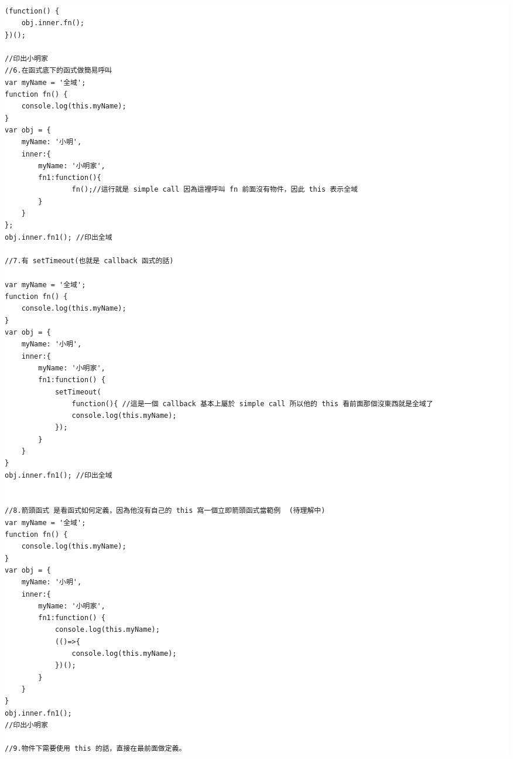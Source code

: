 ```javascript{numberLines: true}
(function() {
	obj.inner.fn();
})();

//印出小明家
//6.在函式底下的函式做簡易呼叫
var myName = '全域';
function fn() {
	console.log(this.myName);
}
var obj = {
	myName: '小明',
	inner:{
		myName: '小明家',
		fn1:function(){
				fn();//這行就是 simple call 因為這裡呼叫 fn 前面沒有物件，因此 this 表示全域
		}
	}
};
obj.inner.fn1(); //印出全域

//7.有 setTimeout(也就是 callback 函式的話)

var myName = '全域';
function fn() {
	console.log(this.myName);
}
var obj = {
	myName: '小明',
	inner:{
		myName: '小明家',
		fn1:function() {
			setTimeout(
				function(){ //這是一個 callback 基本上屬於 simple call 所以他的 this 看前面那個沒東西就是全域了
				console.log(this.myName);
			});
		}
	}
}
obj.inner.fn1(); //印出全域


//8.箭頭函式 是看函式如何定義，因為他沒有自己的 this 寫一個立即箭頭函式當範例  (待理解中)
var myName = '全域';
function fn() {
	console.log(this.myName);
}
var obj = {
	myName: '小明',
	inner:{
		myName: '小明家',
		fn1:function() {
			console.log(this.myName);
			(()=>{
				console.log(this.myName);
			})();
		}
	}
}
obj.inner.fn1();
//印出小明家

//9.物件下需要使用 this 的話，直接在最前面做定義。
```